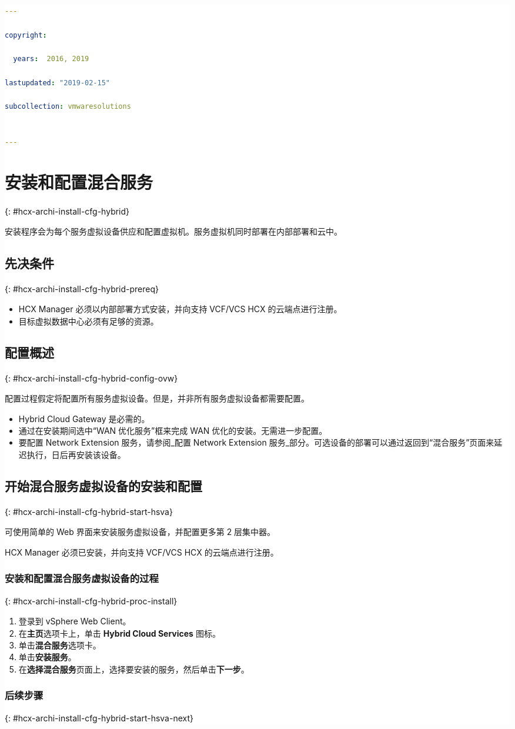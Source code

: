 ```yaml
---

copyright:

  years:  2016, 2019

lastupdated: "2019-02-15"

subcollection: vmwaresolutions


---
```

# 安装和配置混合服务
{: #hcx-archi-install-cfg-hybrid}

安装程序会为每个服务虚拟设备供应和配置虚拟机。服务虚拟机同时部署在内部部署和云中。

## 先决条件
{: #hcx-archi-install-cfg-hybrid-prereq}

* HCX Manager 必须以内部部署方式安装，并向支持 VCF/VCS HCX 的云端点进行注册。
* 目标虚拟数据中心必须有足够的资源。

## 配置概述
{: #hcx-archi-install-cfg-hybrid-config-ovw}

配置过程假定将配置所有服务虚拟设备。但是，并非所有服务虚拟设备都需要配置。
* Hybrid Cloud Gateway 是必需的。
* 通过在安装期间选中“WAN 优化服务”框来完成 WAN 优化的安装。无需进一步配置。
* 要配置 Network Extension 服务，请参阅_配置 Network Extension 服务_部分。可选设备的部署可以通过返回到“混合服务”页面来延迟执行，日后再安装该设备。

## 开始混合服务虚拟设备的安装和配置
{: #hcx-archi-install-cfg-hybrid-start-hsva}

可使用简单的 Web 界面来安装服务虚拟设备，并配置更多第 2 层集中器。

HCX Manager 必须已安装，并向支持 VCF/VCS HCX 的云端点进行注册。

### 安装和配置混合服务虚拟设备的过程
{: #hcx-archi-install-cfg-hybrid-proc-install}

1. 登录到 vSphere Web Client。
2. 在**主页**选项卡上，单击 **Hybrid Cloud Services** 图标。
3. 单击**混合服务**选项卡。
4. 单击**安装服务**。
5. 在**选择混合服务**页面上，选择要安装的服务，然后单击**下一步**。

### 后续步骤
{: #hcx-archi-install-cfg-hybrid-start-hsva-next}
